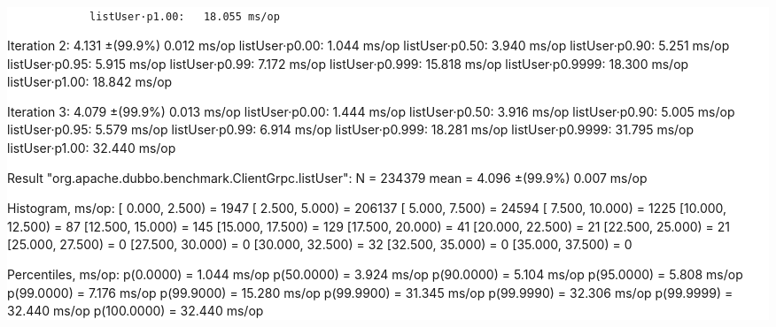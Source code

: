                  listUser·p1.00:   18.055 ms/op

Iteration   2: 4.131 ±(99.9%) 0.012 ms/op
                 listUser·p0.00:   1.044 ms/op
                 listUser·p0.50:   3.940 ms/op
                 listUser·p0.90:   5.251 ms/op
                 listUser·p0.95:   5.915 ms/op
                 listUser·p0.99:   7.172 ms/op
                 listUser·p0.999:  15.818 ms/op
                 listUser·p0.9999: 18.300 ms/op
                 listUser·p1.00:   18.842 ms/op

Iteration   3: 4.079 ±(99.9%) 0.013 ms/op
                 listUser·p0.00:   1.444 ms/op
                 listUser·p0.50:   3.916 ms/op
                 listUser·p0.90:   5.005 ms/op
                 listUser·p0.95:   5.579 ms/op
                 listUser·p0.99:   6.914 ms/op
                 listUser·p0.999:  18.281 ms/op
                 listUser·p0.9999: 31.795 ms/op
                 listUser·p1.00:   32.440 ms/op



Result "org.apache.dubbo.benchmark.ClientGrpc.listUser":
  N = 234379
  mean =      4.096 ±(99.9%) 0.007 ms/op

  Histogram, ms/op:
    [ 0.000,  2.500) = 1947 
    [ 2.500,  5.000) = 206137 
    [ 5.000,  7.500) = 24594 
    [ 7.500, 10.000) = 1225 
    [10.000, 12.500) = 87 
    [12.500, 15.000) = 145 
    [15.000, 17.500) = 129 
    [17.500, 20.000) = 41 
    [20.000, 22.500) = 21 
    [22.500, 25.000) = 21 
    [25.000, 27.500) = 0 
    [27.500, 30.000) = 0 
    [30.000, 32.500) = 32 
    [32.500, 35.000) = 0 
    [35.000, 37.500) = 0 

  Percentiles, ms/op:
      p(0.0000) =      1.044 ms/op
     p(50.0000) =      3.924 ms/op
     p(90.0000) =      5.104 ms/op
     p(95.0000) =      5.808 ms/op
     p(99.0000) =      7.176 ms/op
     p(99.9000) =     15.280 ms/op
     p(99.9900) =     31.345 ms/op
     p(99.9990) =     32.306 ms/op
     p(99.9999) =     32.440 ms/op
    p(100.0000) =     32.440 ms/op
